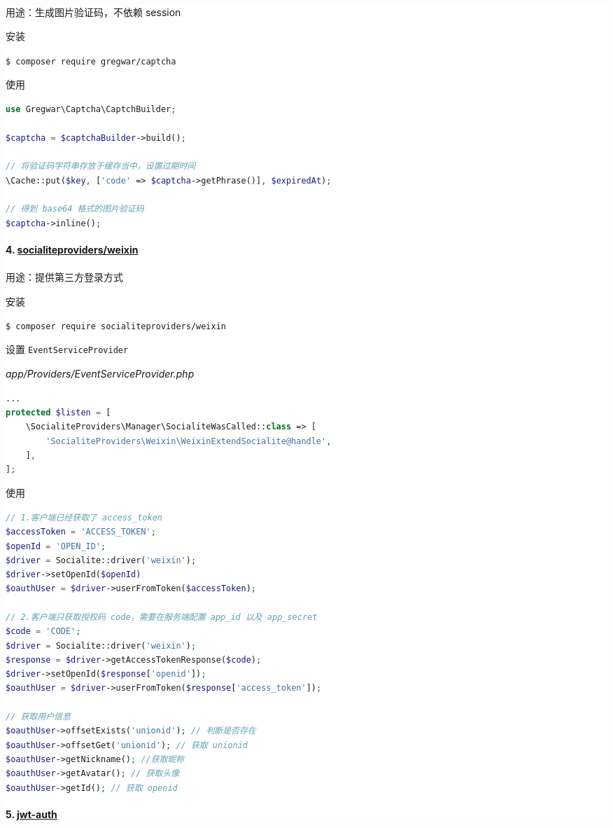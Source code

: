 用途：生成图片验证码，不依赖 session

安装
```bash
$ composer require gregwar/captcha
```
使用
```php
use Gregwar\Captcha\CaptchBuilder;

$captcha = $captchaBuilder->build();

// 将验证码字符串存放于缓存当中，设置过期时间
\Cache::put($key, ['code' => $captcha->getPhrase()], $expiredAt);

// 得到 base64 格式的图片验证码
$captcha->inline();
```
#### 4. [socialiteproviders/weixin][4]

用途：提供第三方登录方式

安装
```bash
$ composer require socialiteproviders/weixin
```
设置 `EventServiceProvider`

*app/Providers/EventServiceProvider.php*
```php
...
protected $listen = [
	\SocialiteProviders\Manager\SocialiteWasCalled::class => [
		'SocialiteProviders\Weixin\WeixinExtendSocialite@handle',
	],
];
```
使用
```php
// 1.客户端已经获取了 access_token
$accessToken = 'ACCESS_TOKEN';
$openId = 'OPEN_ID';
$driver = Socialite::driver('weixin');
$driver->setOpenId($openId)
$oauthUser = $driver->userFromToken($accessToken);

// 2.客户端只获取授权码 code，需要在服务端配置 app_id 以及 app_secret
$code = 'CODE';
$driver = Socialite::driver('weixin');
$response = $driver->getAccessTokenResponse($code);
$driver->setOpenId($response['openid']);
$oauthUser = $driver->userFromToken($response['access_token']);

// 获取用户信息
$oauthUser->offsetExists('unionid'); // 判断是否存在
$oauthUser->offsetGet('unionid'); // 获取 unionid 
$oauthUser->getNickname(); //获取昵称
$oauthUser->getAvatar(); // 获取头像
$oauthUser->getId(); // 获取 openid
```
#### 5. [jwt-auth][5]


[1]: https://github.com/dingo/api/
[2]: https://github.com/overtrue/easy-sms
[3]: https://github.com/Gregwar/Captcha
[4]: https://socialiteproviders.github.io/
[5]: https://github.com/tymondesigns/jwt-auth
[6]: https://github.com/liyu001989/dingo-serializer-switch
[7]: https://github.com/overtrue/laravel-query-logger
[8]: https://laravel-china.org/docs/laravel/5.5/passport/1309#password-grant-tokens